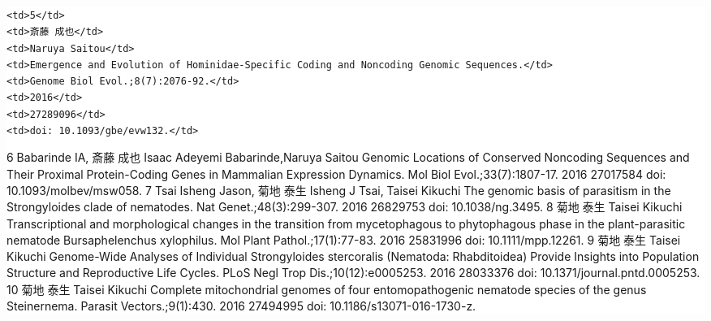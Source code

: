     <td>5</td>
    <td>斎藤 成也</td>
    <td>Naruya Saitou</td>
    <td>Emergence and Evolution of Hominidae-Specific Coding and Noncoding Genomic Sequences.</td>
    <td>Genome Biol Evol.;8(7):2076-92.</td>
    <td>2016</td>
    <td>27289096</td>
    <td>doi: 10.1093/gbe/evw132.</td>
</tr>
<tr>
    <td>6</td>
    <td>Babarinde IA, 斎藤 成也</td>
    <td>Isaac Adeyemi Babarinde,Naruya Saitou</td>
    <td>Genomic Locations of Conserved Noncoding Sequences and Their Proximal Protein-Coding Genes in Mammalian Expression Dynamics.</td>
    <td>Mol Biol Evol.;33(7):1807-17.</td>
    <td>2016</td>
    <td>27017584</td>
    <td>doi: 10.1093/molbev/msw058.</td>
</tr>
<tr>
    <td>7</td>
    <td>Tsai Isheng Jason, 菊地 泰生</td>
    <td>Isheng J Tsai, Taisei Kikuchi</td>
    <td>The genomic basis of parasitism in the Strongyloides clade of nematodes.</td>
    <td>Nat Genet.;48(3):299-307.</td>
    <td>2016</td>
    <td>26829753</td>
    <td>doi: 10.1038/ng.3495.</td>
</tr>
<tr>
    <td>8</td>
    <td>菊地 泰生</td>
    <td>Taisei Kikuchi</td>
    <td>Transcriptional and morphological changes in the transition from mycetophagous to phytophagous phase in the plant-parasitic nematode Bursaphelenchus xylophilus.</td>
    <td>Mol Plant Pathol.;17(1):77-83.</td>
    <td>2016</td>
    <td>25831996</td>
    <td>doi: 10.1111/mpp.12261.</td>
</tr>
<tr>
    <td>9</td>
    <td>菊地 泰生</td>
    <td>Taisei Kikuchi</td>
    <td>Genome-Wide Analyses of Individual Strongyloides stercoralis (Nematoda: Rhabditoidea) Provide Insights into Population Structure and Reproductive Life Cycles.</td>
    <td>PLoS Negl Trop Dis.;10(12):e0005253.</td>
    <td>2016</td>
    <td>28033376</td>
    <td>doi: 10.1371/journal.pntd.0005253.</td>
</tr>
<tr>
    <td>10</td>
    <td>菊地 泰生</td>
    <td>Taisei Kikuchi</td>
    <td>Complete mitochondrial genomes of four entomopathogenic nematode species of the genus Steinernema.</td>
    <td>Parasit Vectors.;9(1):430. </td>
    <td>2016</td>
    <td>27494995</td>
    <td>doi: 10.1186/s13071-016-1730-z.</td>
</tr>
<tr>